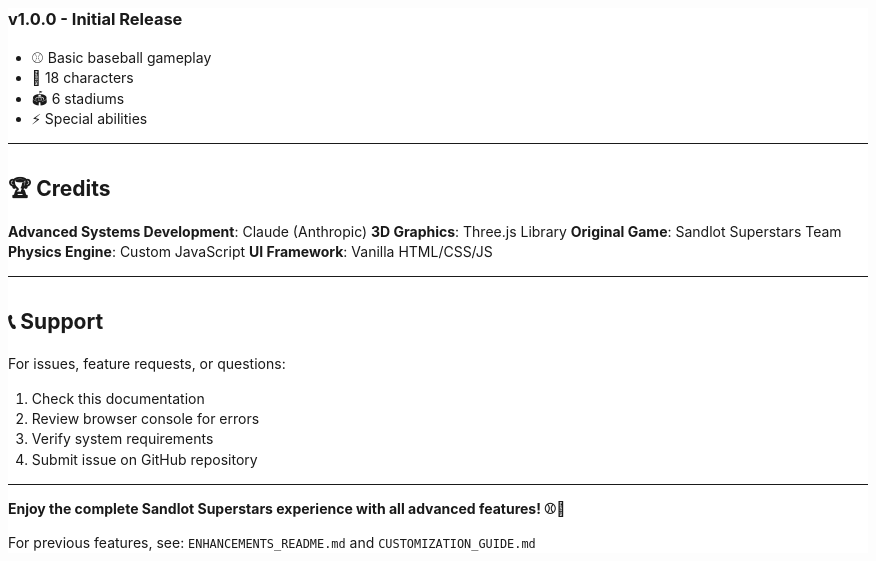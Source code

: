 ### v1.0.0 - Initial Release
- ⚾ Basic baseball gameplay
- 👥 18 characters
- 🏟️ 6 stadiums
- ⚡ Special abilities

---

## 🏆 Credits

**Advanced Systems Development**: Claude (Anthropic)
**3D Graphics**: Three.js Library
**Original Game**: Sandlot Superstars Team
**Physics Engine**: Custom JavaScript
**UI Framework**: Vanilla HTML/CSS/JS

---

## 📞 Support

For issues, feature requests, or questions:
1. Check this documentation
2. Review browser console for errors
3. Verify system requirements
4. Submit issue on GitHub repository

---

**Enjoy the complete Sandlot Superstars experience with all advanced features! ⚾🚀**

For previous features, see: `ENHANCEMENTS_README.md` and `CUSTOMIZATION_GUIDE.md`
